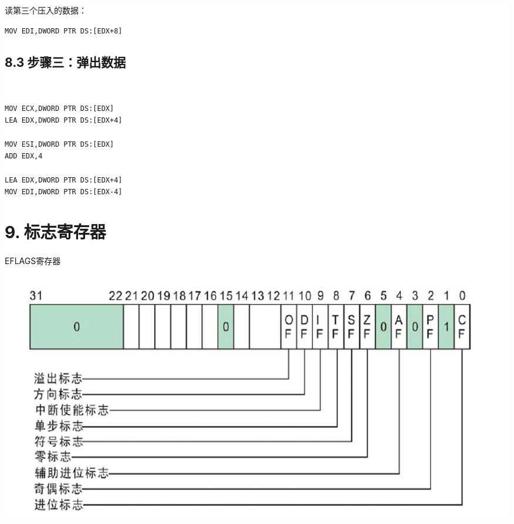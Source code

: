 
读第三个压入的数据：			
			

```assembly
MOV EDI,DWORD PTR DS:[EDX+8]			
```

## 8.3 步骤三：弹出数据			

​			

```assembly
MOV ECX,DWORD PTR DS:[EDX]			
LEA EDX,DWORD PTR DS:[EDX+4]			
			
MOV ESI,DWORD PTR DS:[EDX]			
ADD EDX,4			
			
LEA EDX,DWORD PTR DS:[EDX+4]			
MOV EDI,DWORD PTR DS:[EDX-4]			
```



# 9. 标志寄存器

EFLAGS寄存器



![image-20230601165514867](./assets/image-20230601165514867.png)


